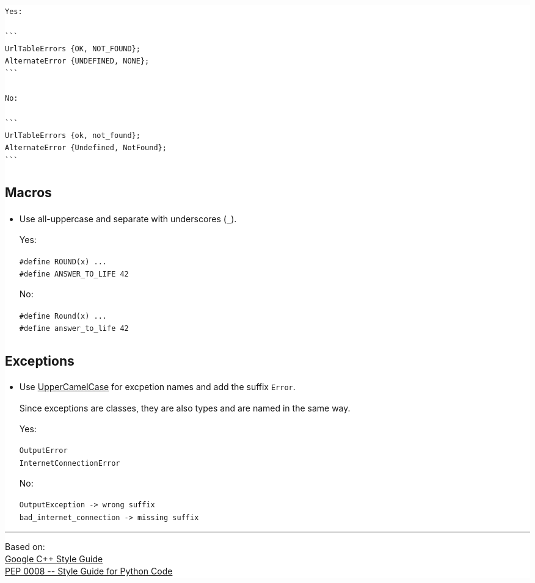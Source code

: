     Yes:

    ```
    UrlTableErrors {OK, NOT_FOUND};
    AlternateError {UNDEFINED, NONE};
    ```

    No:

    ```
    UrlTableErrors {ok, not_found};
    AlternateError {Undefined, NotFound};
    ```

## Macros

* Use all-uppercase and separate with underscores (`_`).

    Yes:

    ```
    #define ROUND(x) ...
    #define ANSWER_TO_LIFE 42
    ```

    No:

    ```
    #define Round(x) ...
    #define answer_to_life 42
    ```

## Exceptions

* Use [UpperCamelCase][upper_camel_case] for excpetion names and add the suffix
  `Error`.

    Since exceptions are classes, they are also types and are named in
    the same way.

    Yes:

    ```
    OutputError
    InternetConnectionError
    ```

    No:

    ```
    OutputException -> wrong suffix
    bad_internet_connection -> missing suffix
    ```

---

Based on:  
[Google C++ Style Guide][google_cpp_guide]  
[PEP 0008 -- Style Guide for Python Code][pep_0008]

[google_cpp_guide]: https://google.github.io/styleguide/cppguide.html#Naming, "Google C++ Style Guide"
[pep_0008]: https://www.python.org/dev/peps/pep-0008/#naming-conventions, "Style Guide for Python Code"
[upper_camel_case]: http://c2.com/cgi/wiki?UpperCamelCase, "aka PascalCase"
